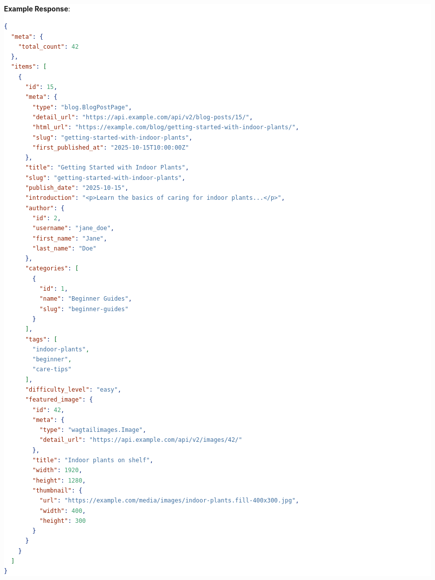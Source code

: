 **Example Response**:
```json
{
  "meta": {
    "total_count": 42
  },
  "items": [
    {
      "id": 15,
      "meta": {
        "type": "blog.BlogPostPage",
        "detail_url": "https://api.example.com/api/v2/blog-posts/15/",
        "html_url": "https://example.com/blog/getting-started-with-indoor-plants/",
        "slug": "getting-started-with-indoor-plants",
        "first_published_at": "2025-10-15T10:00:00Z"
      },
      "title": "Getting Started with Indoor Plants",
      "slug": "getting-started-with-indoor-plants",
      "publish_date": "2025-10-15",
      "introduction": "<p>Learn the basics of caring for indoor plants...</p>",
      "author": {
        "id": 2,
        "username": "jane_doe",
        "first_name": "Jane",
        "last_name": "Doe"
      },
      "categories": [
        {
          "id": 1,
          "name": "Beginner Guides",
          "slug": "beginner-guides"
        }
      ],
      "tags": [
        "indoor-plants",
        "beginner",
        "care-tips"
      ],
      "difficulty_level": "easy",
      "featured_image": {
        "id": 42,
        "meta": {
          "type": "wagtailimages.Image",
          "detail_url": "https://api.example.com/api/v2/images/42/"
        },
        "title": "Indoor plants on shelf",
        "width": 1920,
        "height": 1280,
        "thumbnail": {
          "url": "https://example.com/media/images/indoor-plants.fill-400x300.jpg",
          "width": 400,
          "height": 300
        }
      }
    }
  ]
}
```
